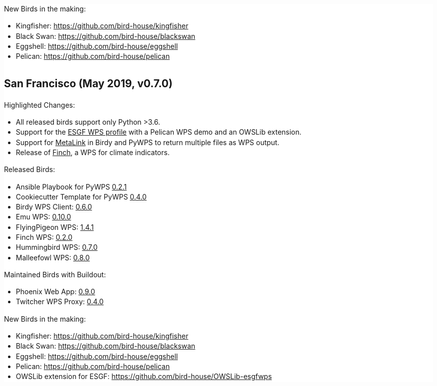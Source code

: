 New Birds in the making:

-   Kingfisher: <https://github.com/bird-house/kingfisher>
-   Black Swan: <https://github.com/bird-house/blackswan>
-   Eggshell: <https://github.com/bird-house/eggshell>
-   Pelican: <https://github.com/bird-house/pelican>

## San Francisco (May 2019, v0.7.0)

Highlighted Changes:

-   All released birds support only Python \>3.6.
-   Support for the [ESGF WPS
    profile](https://github.com/ESGF/esgf-compute-api) with a Pelican
    WPS demo and an OWSLib extension.
-   Support for
    [MetaLink](https://pywps.readthedocs.io/en/latest/process.html#returning-multiple-files)
    in Birdy and PyWPS to return multiple files as WPS output.
-   Release of [Finch](https://finch.readthedocs.io/en/latest/), a WPS
    for climate indicators.

Released Birds:

-   Ansible Playbook for PyWPS
    [0.2.1](https://github.com/bird-house/ansible-wps-playbook/releases/tag/v0.2.1)
-   Cookiecutter Template for PyWPS
    [0.4.0](https://github.com/bird-house/cookiecutter-birdhouse/releases/tag/v0.4.0)
-   Birdy WPS Client:
    [0.6.0](https://github.com/bird-house/birdy/releases/tag/v0.6.0)
-   Emu WPS:
    [0.10.0](https://github.com/bird-house/emu/releases/tag/v0.10.0)
-   FlyingPigeon WPS:
    [1.4.1](https://github.com/bird-house/flyingpigeon/releases/tag/v1.4.1)
-   Finch WPS:
    [0.2.0](https://github.com/bird-house/finch/releases/tag/v0.2)
-   Hummingbird WPS:
    [0.7.0](https://github.com/bird-house/hummingbird/releases/tag/v0.7.0)
-   Malleefowl WPS:
    [0.8.0](https://github.com/bird-house/malleefowl/releases/tag/v0.8.0)

Maintained Birds with Buildout:

-   Phoenix Web App:
    [0.9.0](https://github.com/bird-house/pyramid-phoenix/releases/tag/v0.9.0)
-   Twitcher WPS Proxy:
    [0.4.0](https://github.com/bird-house/twitcher/releases/tag/v0.4.0)

New Birds in the making:

-   Kingfisher: <https://github.com/bird-house/kingfisher>
-   Black Swan: <https://github.com/bird-house/blackswan>
-   Eggshell: <https://github.com/bird-house/eggshell>
-   Pelican: <https://github.com/bird-house/pelican>
-   OWSLib extension for ESGF:
    <https://github.com/bird-house/OWSLib-esgfwps>
